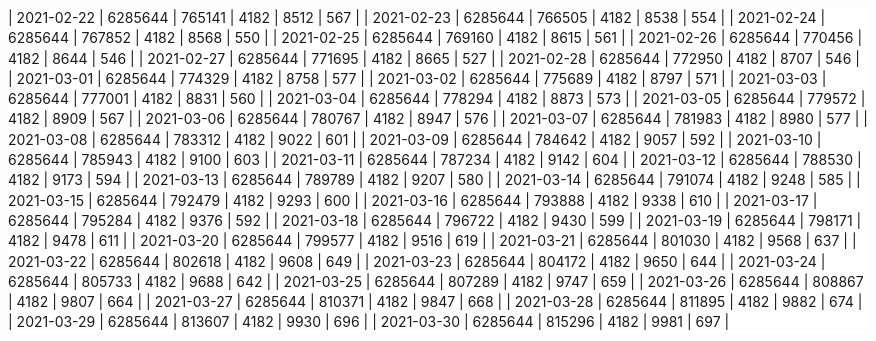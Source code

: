 | 2021-02-22 | 6285644 | 765141 | 4182 | 8512 | 567 |
| 2021-02-23 | 6285644 | 766505 | 4182 | 8538 | 554 |
| 2021-02-24 | 6285644 | 767852 | 4182 | 8568 | 550 |
| 2021-02-25 | 6285644 | 769160 | 4182 | 8615 | 561 |
| 2021-02-26 | 6285644 | 770456 | 4182 | 8644 | 546 |
| 2021-02-27 | 6285644 | 771695 | 4182 | 8665 | 527 |
| 2021-02-28 | 6285644 | 772950 | 4182 | 8707 | 546 |
| 2021-03-01 | 6285644 | 774329 | 4182 | 8758 | 577 |
| 2021-03-02 | 6285644 | 775689 | 4182 | 8797 | 571 |
| 2021-03-03 | 6285644 | 777001 | 4182 | 8831 | 560 |
| 2021-03-04 | 6285644 | 778294 | 4182 | 8873 | 573 |
| 2021-03-05 | 6285644 | 779572 | 4182 | 8909 | 567 |
| 2021-03-06 | 6285644 | 780767 | 4182 | 8947 | 576 |
| 2021-03-07 | 6285644 | 781983 | 4182 | 8980 | 577 |
| 2021-03-08 | 6285644 | 783312 | 4182 | 9022 | 601 |
| 2021-03-09 | 6285644 | 784642 | 4182 | 9057 | 592 |
| 2021-03-10 | 6285644 | 785943 | 4182 | 9100 | 603 |
| 2021-03-11 | 6285644 | 787234 | 4182 | 9142 | 604 |
| 2021-03-12 | 6285644 | 788530 | 4182 | 9173 | 594 |
| 2021-03-13 | 6285644 | 789789 | 4182 | 9207 | 580 |
| 2021-03-14 | 6285644 | 791074 | 4182 | 9248 | 585 |
| 2021-03-15 | 6285644 | 792479 | 4182 | 9293 | 600 |
| 2021-03-16 | 6285644 | 793888 | 4182 | 9338 | 610 |
| 2021-03-17 | 6285644 | 795284 | 4182 | 9376 | 592 |
| 2021-03-18 | 6285644 | 796722 | 4182 | 9430 | 599 |
| 2021-03-19 | 6285644 | 798171 | 4182 | 9478 | 611 |
| 2021-03-20 | 6285644 | 799577 | 4182 | 9516 | 619 |
| 2021-03-21 | 6285644 | 801030 | 4182 | 9568 | 637 |
| 2021-03-22 | 6285644 | 802618 | 4182 | 9608 | 649 |
| 2021-03-23 | 6285644 | 804172 | 4182 | 9650 | 644 |
| 2021-03-24 | 6285644 | 805733 | 4182 | 9688 | 642 |
| 2021-03-25 | 6285644 | 807289 | 4182 | 9747 | 659 |
| 2021-03-26 | 6285644 | 808867 | 4182 | 9807 | 664 |
| 2021-03-27 | 6285644 | 810371 | 4182 | 9847 | 668 |
| 2021-03-28 | 6285644 | 811895 | 4182 | 9882 | 674 |
| 2021-03-29 | 6285644 | 813607 | 4182 | 9930 | 696 |
| 2021-03-30 | 6285644 | 815296 | 4182 | 9981 | 697 |